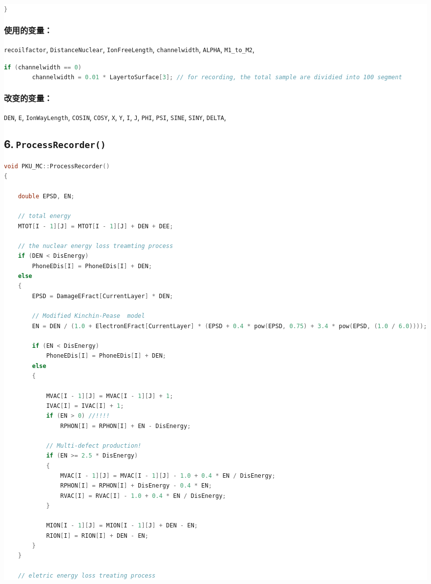 ```cpp
}
```

### 使用的变量：

`recoilfactor`, `DistanceNuclear`, `IonFreeLength`, `channelwidth`, `ALPHA`, `M1_to_M2`,

```cpp
if (channelwidth == 0)
		channelwidth = 0.01 * LayertoSurface[3]; // for recording, the total sample are dividied into 100 segment
```

### 改变的变量：

`DEN`, `E`, `IonWayLength`, `COSIN`, `COSY`, `X`, `Y`, `I`, `J`, `PHI`, `PSI`, `SINE`, `SINY`, `DELTA`,

## 6. `ProcessRecorder()`

```cpp
void PKU_MC::ProcessRecorder()
{

	double EPSD, EN;

	// total energy
	MTOT[I - 1][J] = MTOT[I - 1][J] + DEN + DEE;

	// the nuclear energy loss treamting process
	if (DEN < DisEnergy)
		PhoneEDis[I] = PhoneEDis[I] + DEN;
	else
	{
		EPSD = DamageEFract[CurrentLayer] * DEN;

		// Modified Kinchin-Pease  model
		EN = DEN / (1.0 + ElectronEFract[CurrentLayer] * (EPSD + 0.4 * pow(EPSD, 0.75) + 3.4 * pow(EPSD, (1.0 / 6.0))));

		if (EN < DisEnergy)
			PhoneEDis[I] = PhoneEDis[I] + DEN;
		else
		{

			MVAC[I - 1][J] = MVAC[I - 1][J] + 1;
			IVAC[I] = IVAC[I] + 1;
			if (EN > 0) //!!!!
				RPHON[I] = RPHON[I] + EN - DisEnergy;

			// Multi-defect production!
			if (EN >= 2.5 * DisEnergy)
			{
				MVAC[I - 1][J] = MVAC[I - 1][J] - 1.0 + 0.4 * EN / DisEnergy;
				RPHON[I] = RPHON[I] + DisEnergy - 0.4 * EN;
				RVAC[I] = RVAC[I] - 1.0 + 0.4 * EN / DisEnergy;
			}

			MION[I - 1][J] = MION[I - 1][J] + DEN - EN;
			RION[I] = RION[I] + DEN - EN;
		}
	}

	// eletric energy loss treating process
```